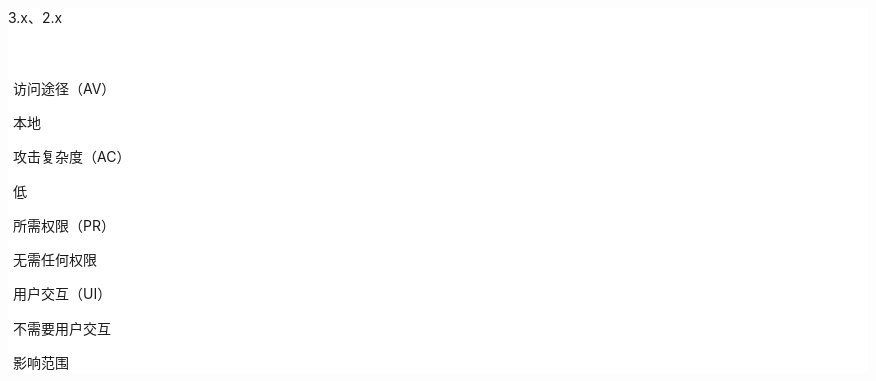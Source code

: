3.x、2.x</span></p></section></section></td></tr><tr style="-webkit-tap-highlight-color:transparent;"><td colspan="4" data-colwidth="99.9900%" width="99.9900%" style="-webkit-tap-highlight-color:transparent;word-break:break-all;hyphens:auto;border-color:#4577da;background-color:#4577da;"><section style="-webkit-tap-highlight-color:transparent;margin:5px 0px;"><section style="-webkit-tap-highlight-color:transparent;margin-top:0px;margin-right:0px;margin-bottom:unset;margin-left:0px;padding:0px 5px;text-align:left;font-size:14px;color:rgb(255, 255, 255);box-sizing:border-box;"><p style="-webkit-tap-highlight-color:transparent;"><strong style="-webkit-tap-highlight-color:transparent;"><span style="-webkit-tap-highlight-color:transparent;letter-spacing:0.57834px;line-height:22.4px;"><span leaf="">CVSS向量</span></span></strong></p></section></section></td></tr><tr style="-webkit-tap-highlight-color:transparent;"><td data-colwidth="25.0000%" width="25.0000%" style="-webkit-tap-highlight-color:transparent;word-break:break-all;hyphens:auto;border-color:#4577da;"><section style="-webkit-tap-highlight-color:transparent;margin:5px 0px;"><section style="-webkit-tap-highlight-color:transparent;margin-top:0px;margin-right:0px;margin-bottom:unset;margin-left:0px;padding:0px 5px;text-align:left;font-size:14px;box-sizing:border-box;"><p style="-webkit-tap-highlight-color:transparent;"><span leaf="">访问途径（AV）</span></p></section></section></td><td data-colwidth="25.0000%" width="25.0000%" style="-webkit-tap-highlight-color:transparent;word-break:break-all;hyphens:auto;border-color:#4577da;"><section style="-webkit-tap-highlight-color:transparent;margin:5px 0px;"><section style="-webkit-tap-highlight-color:transparent;margin-top:0px;margin-right:0px;margin-bottom:unset;margin-left:0px;padding:0px 5px;text-align:left;font-size:14px;box-sizing:border-box;"><p style="-webkit-tap-highlight-color:transparent;"><span leaf="">本地</span></p></section></section></td><td data-colwidth="25.0000%" width="25.0000%" style="-webkit-tap-highlight-color:transparent;word-break:break-all;hyphens:auto;border-color:#4577da;"><section style="-webkit-tap-highlight-color:transparent;margin:5px 0px;"><section style="-webkit-tap-highlight-color:transparent;margin-top:0px;margin-right:0px;margin-bottom:unset;margin-left:0px;padding:0px 5px;text-align:left;font-size:14px;box-sizing:border-box;"><p style="-webkit-tap-highlight-color:transparent;"><span leaf="">攻击复杂度（AC）</span></p></section></section></td><td data-colwidth="24.9900%" width="24.9900%" style="-webkit-tap-highlight-color:transparent;word-break:break-all;hyphens:auto;border-color:#4577da;"><section style="-webkit-tap-highlight-color:transparent;margin:5px 0px;"><section style="-webkit-tap-highlight-color:transparent;margin-top:0px;margin-right:0px;margin-bottom:unset;margin-left:0px;padding:0px 5px;text-align:left;font-size:14px;box-sizing:border-box;"><p style="-webkit-tap-highlight-color:transparent;"><span leaf="">低</span></p></section></section></td></tr><tr style="-webkit-tap-highlight-color:transparent;"><td data-colwidth="25.0000%" width="25.0000%" style="-webkit-tap-highlight-color:transparent;word-break:break-all;hyphens:auto;border-color:#4577da;"><section style="-webkit-tap-highlight-color:transparent;margin:5px 0px;"><section style="-webkit-tap-highlight-color:transparent;margin-top:0px;margin-right:0px;margin-bottom:unset;margin-left:0px;padding:0px 5px;text-align:left;font-size:14px;box-sizing:border-box;"><p style="-webkit-tap-highlight-color:transparent;"><span leaf="">所需权限（PR）</span></p></section></section></td><td data-colwidth="25.0000%" width="25.0000%" style="-webkit-tap-highlight-color:transparent;word-break:break-all;hyphens:auto;border-color:#4577da;"><section style="-webkit-tap-highlight-color:transparent;margin:5px 0px;"><section style="-webkit-tap-highlight-color:transparent;margin-top:0px;margin-right:0px;margin-bottom:unset;margin-left:0px;padding:0px 5px;text-align:left;font-size:14px;box-sizing:border-box;"><p style="-webkit-tap-highlight-color:transparent;"><span leaf="">无需任何权限</span></p></section></section></td><td data-colwidth="25.0000%" width="25.0000%" style="-webkit-tap-highlight-color:transparent;word-break:break-all;hyphens:auto;border-color:#4577da;"><section style="-webkit-tap-highlight-color:transparent;margin:5px 0px;"><section style="-webkit-tap-highlight-color:transparent;margin-top:0px;margin-right:0px;margin-bottom:unset;margin-left:0px;padding:0px 5px;text-align:left;font-size:14px;box-sizing:border-box;"><p style="-webkit-tap-highlight-color:transparent;"><span leaf="">用户交互（UI）</span></p></section></section></td><td data-colwidth="24.9900%" width="24.9900%" style="-webkit-tap-highlight-color:transparent;word-break:break-all;hyphens:auto;border-color:#4577da;"><section style="-webkit-tap-highlight-color:transparent;margin:5px 0px;"><section style="-webkit-tap-highlight-color:transparent;margin-top:0px;margin-right:0px;margin-bottom:unset;margin-left:0px;padding:0px 5px;text-align:left;font-size:14px;box-sizing:border-box;"><p style="-webkit-tap-highlight-color:transparent;"><span leaf="">不需要用户交互</span></p></section></section></td></tr><tr style="-webkit-tap-highlight-color:transparent;"><td data-colwidth="25.0000%" width="25.0000%" style="-webkit-tap-highlight-color:transparent;word-break:break-all;hyphens:auto;border-color:#4577da;"><section style="-webkit-tap-highlight-color:transparent;margin:5px 0px;"><section style="-webkit-tap-highlight-color:transparent;margin-top:0px;margin-right:0px;margin-bottom:unset;margin-left:0px;padding:0px 5px;text-align:left;font-size:14px;box-sizing:border-box;"><p style="-webkit-tap-highlight-color:transparent;"><span leaf="">影响范围